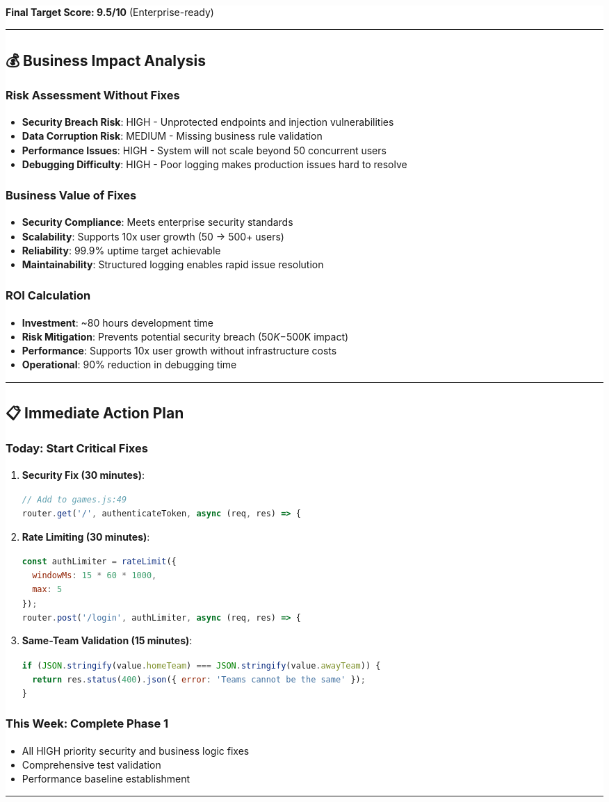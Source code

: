 **Final Target Score: 9.5/10** (Enterprise-ready)

---

## 💰 **Business Impact Analysis**

### **Risk Assessment Without Fixes**
- **Security Breach Risk**: HIGH - Unprotected endpoints and injection vulnerabilities
- **Data Corruption Risk**: MEDIUM - Missing business rule validation
- **Performance Issues**: HIGH - System will not scale beyond 50 concurrent users
- **Debugging Difficulty**: HIGH - Poor logging makes production issues hard to resolve

### **Business Value of Fixes**
- **Security Compliance**: Meets enterprise security standards
- **Scalability**: Supports 10x user growth (50 → 500+ users)
- **Reliability**: 99.9% uptime target achievable
- **Maintainability**: Structured logging enables rapid issue resolution

### **ROI Calculation**
- **Investment**: ~80 hours development time
- **Risk Mitigation**: Prevents potential security breach ($50K-$500K impact)
- **Performance**: Supports 10x user growth without infrastructure costs
- **Operational**: 90% reduction in debugging time

---

## 📋 **Immediate Action Plan**

### **Today: Start Critical Fixes**
1. **Security Fix (30 minutes)**:
   ```javascript
   // Add to games.js:49
   router.get('/', authenticateToken, async (req, res) => {
   ```

2. **Rate Limiting (30 minutes)**:
   ```javascript
   const authLimiter = rateLimit({
     windowMs: 15 * 60 * 1000,
     max: 5
   });
   router.post('/login', authLimiter, async (req, res) => {
   ```

3. **Same-Team Validation (15 minutes)**:
   ```javascript
   if (JSON.stringify(value.homeTeam) === JSON.stringify(value.awayTeam)) {
     return res.status(400).json({ error: 'Teams cannot be the same' });
   }
   ```

### **This Week: Complete Phase 1**
- All HIGH priority security and business logic fixes
- Comprehensive test validation
- Performance baseline establishment

---